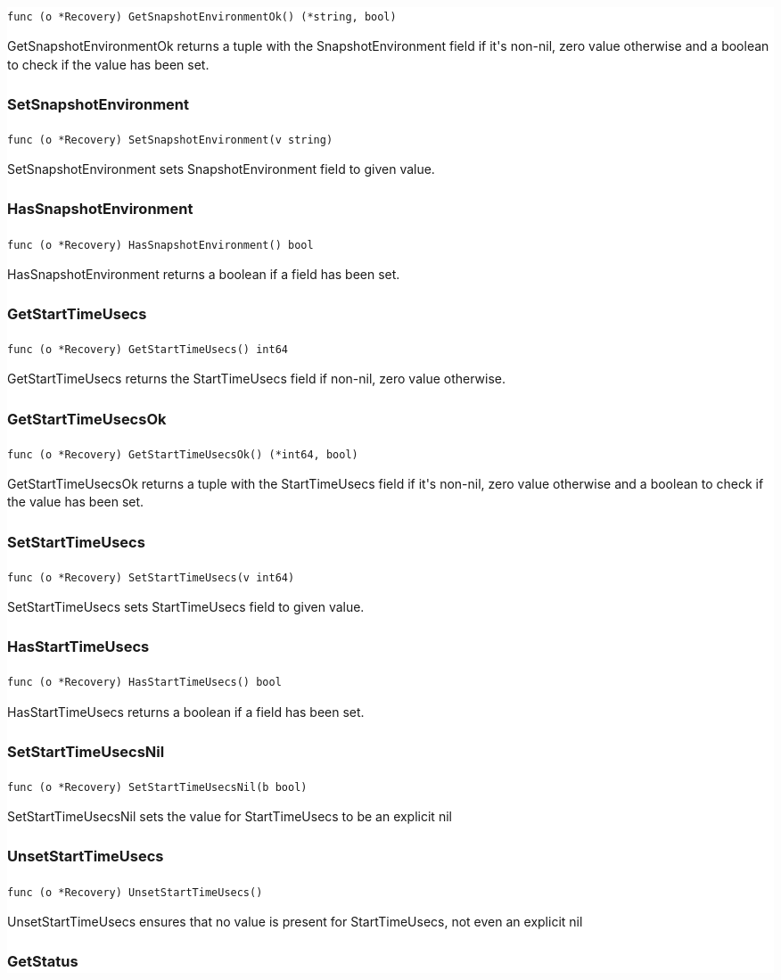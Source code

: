 `func (o *Recovery) GetSnapshotEnvironmentOk() (*string, bool)`

GetSnapshotEnvironmentOk returns a tuple with the SnapshotEnvironment field if it's non-nil, zero value otherwise
and a boolean to check if the value has been set.

### SetSnapshotEnvironment

`func (o *Recovery) SetSnapshotEnvironment(v string)`

SetSnapshotEnvironment sets SnapshotEnvironment field to given value.

### HasSnapshotEnvironment

`func (o *Recovery) HasSnapshotEnvironment() bool`

HasSnapshotEnvironment returns a boolean if a field has been set.

### GetStartTimeUsecs

`func (o *Recovery) GetStartTimeUsecs() int64`

GetStartTimeUsecs returns the StartTimeUsecs field if non-nil, zero value otherwise.

### GetStartTimeUsecsOk

`func (o *Recovery) GetStartTimeUsecsOk() (*int64, bool)`

GetStartTimeUsecsOk returns a tuple with the StartTimeUsecs field if it's non-nil, zero value otherwise
and a boolean to check if the value has been set.

### SetStartTimeUsecs

`func (o *Recovery) SetStartTimeUsecs(v int64)`

SetStartTimeUsecs sets StartTimeUsecs field to given value.

### HasStartTimeUsecs

`func (o *Recovery) HasStartTimeUsecs() bool`

HasStartTimeUsecs returns a boolean if a field has been set.

### SetStartTimeUsecsNil

`func (o *Recovery) SetStartTimeUsecsNil(b bool)`

 SetStartTimeUsecsNil sets the value for StartTimeUsecs to be an explicit nil

### UnsetStartTimeUsecs
`func (o *Recovery) UnsetStartTimeUsecs()`

UnsetStartTimeUsecs ensures that no value is present for StartTimeUsecs, not even an explicit nil
### GetStatus
